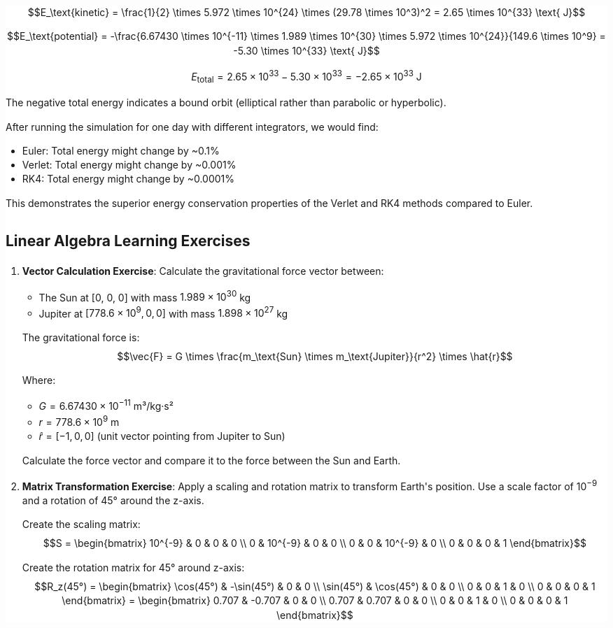 $$E_\text{kinetic} = \frac{1}{2} \times 5.972 \times 10^{24} \times (29.78 \times 10^3)^2 = 2.65 \times 10^{33} \text{ J}$$

$$E_\text{potential} = -\frac{6.67430 \times 10^{-11} \times 1.989 \times 10^{30} \times 5.972 \times 10^{24}}{149.6 \times 10^9} = -5.30 \times 10^{33} \text{ J}$$

$$E_\text{total} = 2.65 \times 10^{33} - 5.30 \times 10^{33} = -2.65 \times 10^{33} \text{ J}$$

The negative total energy indicates a bound orbit (elliptical rather than parabolic or hyperbolic).

After running the simulation for one day with different integrators, we would find:

- Euler: Total energy might change by ~0.1%
- Verlet: Total energy might change by ~0.001%
- RK4: Total energy might change by ~0.0001%

This demonstrates the superior energy conservation properties of the Verlet and RK4 methods compared to Euler.

## Linear Algebra Learning Exercises

1. **Vector Calculation Exercise**: Calculate the gravitational force vector between:
    - The Sun at [0, 0, 0] with mass $1.989 \times 10^{30}$ kg
    - Jupiter at $[778.6 \times 10^9, 0, 0]$ with mass $1.898 \times 10^{27}$ kg

   The gravitational force is:
   $$\vec{F} = G \times \frac{m_\text{Sun} \times m_\text{Jupiter}}{r^2} \times \hat{r}$$

   Where:
    - $G = 6.67430 \times 10^{-11}$ m³/kg·s²
    - $r = 778.6 \times 10^9$ m
    - $\hat{r} = [-1, 0, 0]$ (unit vector pointing from Jupiter to Sun)

   Calculate the force vector and compare it to the force between the Sun and Earth.

2. **Matrix Transformation Exercise**: Apply a scaling and rotation matrix to transform Earth's position. Use a scale
   factor of $10^{-9}$ and a rotation of 45° around the z-axis.

   Create the scaling matrix:
   $$S = \begin{bmatrix}
   10^{-9} & 0 & 0 & 0 \\
   0 & 10^{-9} & 0 & 0 \\
   0 & 0 & 10^{-9} & 0 \\
   0 & 0 & 0 & 1
   \end{bmatrix}$$

   Create the rotation matrix for 45° around z-axis:
   $$R_z(45°) = \begin{bmatrix}
   \cos(45°) & -\sin(45°) & 0 & 0 \\
   \sin(45°) & \cos(45°) & 0 & 0 \\
   0 & 0 & 1 & 0 \\
   0 & 0 & 0 & 1
   \end{bmatrix} = \begin{bmatrix}
   0.707 & -0.707 & 0 & 0 \\
   0.707 & 0.707 & 0 & 0 \\
   0 & 0 & 1 & 0 \\
   0 & 0 & 0 & 1
   \end{bmatrix}$$
